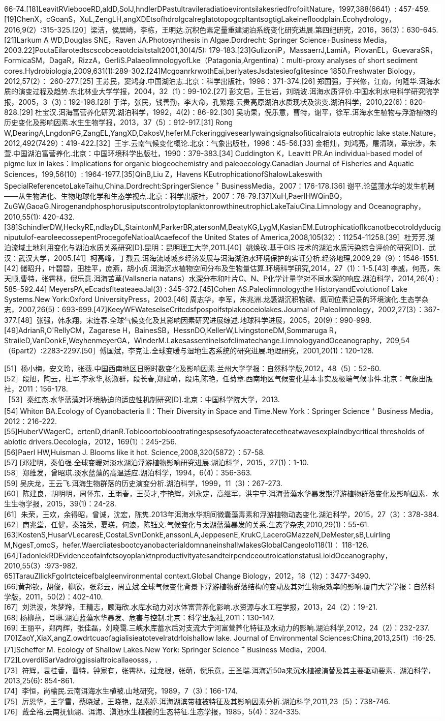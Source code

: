 66-74.[18]LeavitRViebooeRD,aldD,SolJ,hndlerDPastultravileradiatioevirontsilakesriedfrofoiltNature，1997,388(6641）: 457-459.[19]ChenX，cGoanS，XuL,ZengLH,angXDEtsofhdrolgcalreglatotopogcpltantsogtigLakeinefloodplain.Ecohydrology，2016,9(2）:315-325.[20］梁洁，侯居崎，李栋，王明达.沉积色素定量重建湖泊系统变化研究进展.第四纪研究，2016，36(3)：630-645.[21]Larkum A WD,Douglas SNE，Raven JA.Photosynthesis in Algae.Dordrecht: Springer Science+Business Media，2003.22]PoutaEilarotedtscscobceaotdciaitstalt2001,30(4/5): 179-183.[23]GulizoniP，MassaerrJ,LamiA，PiovanEL，GuevaraSR，FormicaSM，DagaR，RizzA，GerliS.PalaeolimnologyofLke（Patagonia,Argentina）：multi-proxy analyses of short sediment cores.Hydrobiologia,2009,631(1):289-302.[24]McgoanrkrwothEai,berlyatesJsdatesieofglitesince 1850.Freshwater Biology，2012,57(2）： 260-277.[25] 王苏民，窦鸿身.中国湖泊志.北京：科学出版社，1998：371-374.[26] 郑国强，于兴修，江南，何隆华.洱海水质的演变过程及趋势.东北林业大学学报，2004，32（1)：99-102.[27] 彭文启，王世岩，刘晓波.洱海水质评价.中国水利水电科学研究院学报，2005，3（3)：192-198.[28] 于洋，张民，钱善勤，李大命，孔繁翔.云贵高原湖泊水质现状及演变.湖泊科学，2010,22(6)：820-828.[29] 杜宝汉.洱海富营养化研究.湖泊科学，1992，4(2)：86-92.[30] 吴功果，倪乐意，曹特，谢平，徐军.洱海水生植物与浮游植物的历史变化及影响因素.水生生物学报，2013，37（5）：912-917.[31] Rong W,DearingA,LngdonPG,ZangEL,YangXD,DakosV,heferM.Fckeringgivesearlywaingsignalsofiticalraiota eutrophic lake state.Nature，2012,492(7429）：419-422.[32］王宇.云南气候变化概论.北京：气象出版社，1996：45-56.[33] 金相灿，刘鸿亮，屠清瑛，章宗涉，朱萱.中国湖泊富营养化.北京：中国环境科学出版社，1990：379-383.[34] Cuddington K，Leavitt PR.An individual-based model of pigme lux in lakes：Implications for organic biogeochemistry and paleoecology.Canadian Journal of Fisheries and Aquatic Sciences，199,56(10）: 1964-1977.[35]QinB,Liu Z，Havens KEutrophicationofShalowLakeswith SpecialReferencetoLakeTaihu,China.Dordrecht:SpringerSience $^ +$ BusinessMedia，2007：176-178.[36] 谢平.论蓝藻水华的发生机制——从生物进化、生物地球化学和生态学视点.北京：科学出版社，2007：78-79.[37]XuH,PaerlHWQinBQ，ZuGW,GaoaG.NirogenandphosphorusiputscontrolpytoplanktonrowthineutrophicLakeTaiuCina.Limnology and Oceanography，2010,55(1): 420-432.[38]SchindlerDW,HeckyRE,ndlayDL,StaintonM,ParkerBR,atersonM,BeatyKG,LygM,KasianEM.Eutrophicatioflkcanotbecotroldyducigniputulof-earoleecossepentProcegofeNatioalAcaefecof the United States of America,2008,105(32）：11254-11258.[39］杜芳芳.湖泊流域土地利用变化与湖泊水质关系研究[D].昆明：昆明理工大学,2011.[40］姚焕玫.基于GIS 技术的湖泊水质污染综合评价的研究[D]．武汉：武汉大学，2005.[41］柯高峰，丁烈云.洱海流域城乡经济发展与洱海湖泊水环境保护的实证分析.经济地理,2009,29（9）：1546-1551.[42] 储昭升，叶碧碧，田桂平，庞燕，胡小贞.洱海沉水植物空间分布及生物量估算.环境科学研究,2014，27（1)：1-5.[43] 李威，何亮，朱天顺,曹特，张霄林，倪乐意.洱海苦草(Vallsneria natans）水深分布和叶片C、N、P化学计量学对不同水深的响应.湖泊科学，2014,26(4) : 585-592.44] MeyersPA,eEcadsflteateaeaJal(3) : 345-372.[45]Cohen AS.Paleolimnology:the HistoryandEvolutionof Lake Systems.New York:Oxford UniversityPress，2003.[46] 周志华，李军，朱兆洲.龙感湖沉积物碳、氮同位素记录的环境演化.生态学杂志，2007,26(5)：693-699.[47]KeeyWFWateselseCritcdsfpospoifstplakooceiolakes.Journal of Paleolimnology，2002,27(3）：367-377.[48］张强，韩永翔，宋连春.全球气候变化及其影响因素研究进展综述.地球科学进展，2005，20(9)：990-998.[49]AdrianR,O'RellyCM，Zagarese H，BainesSB，HessnDO,KellerW,LivingstoneDM,Sommaruga R，StraileD,VanDonkE,WeyhenmeyerGA，WinderM.Lakesassentinelsofclimatechange.LimnologyandOceanography，209,54（6part2）:2283-2297.[50］傅国斌，李克让.全球变暖与湿地生态系统的研究进展.地理研究，2001,20(1)：120-128.

[51］杨小梅，安文玲，张薇.中国西南地区日照时数变化及影响因素.兰州大学学报：自然科学版,2012，48（5）：52-60.  
[52］段旭，陶云，杜军,李永华,杨淑群，段长春,郑建萌，段玮,陈艳，任菊章.西南地区气候变化基本事实及极端气候事件.北京：气象出版社，2011：156-178.  
［53］秦红杰.水华蓝藻对环境胁迫的适应性机制研究[D].北京：中国科学院大学，2013.  
[54] Whiton BA.Ecology of Cyanobacteria II：Their Diversity in Space and Time.New York：Springer Science $^ +$ Business Media，2012：216-222.  
[55]HuberVWagerC，ertenD,drianR.Toblooortobloootratingespsesofyaoacteratecetheatwavesexplaindbycritical thresholds of abiotic drivers.Oecologia，2012，169(1）：245-256.  
[56]Paerl HW,Huisman J. Blooms like it hot. Science,2008,320(5872）：57-58.  
[57] [邓建明，秦伯强.全球变暖对淡水湖泊浮游植物影响研究进展.湖泊科学，2015，27(1)：1-10.  
[58］郑维发，曾昭琪.淡水蓝藻的高温适应.湖泊科学，1994，6(4)：356-363.  
[59] 吴庆龙，王云飞.洱海生物群落的历史演变分析.湖泊科学，1999，11（3)：267-273.  
[60］陈建良，胡明明，周怀东，王雨春，王英才,李艳辉，刘永定，高继军，洪宇宁.洱海蓝藻水华暴发期浮游植物群落变化及影响因素．水生生物学报，2015，39(1)：24-28.  
[61］朱荣，王欢，余得昭，曾诚，沈宏，陈隽.2013年洱海水华期间微囊藻毒素和浮游植物动态变化.湖泊科学，2015，27（3）：378-384.  
[62］商兆堂，任健，秦铭荣，夏瑛，何浪，陈钰文.气候变化与太湖蓝藻暴发的关系.生态学杂志,2010,29(1)：55-61.  
[63]KostenS,HusarVLecaresE,CostaLSvnDonkE,anssonLA,JeppesenE,KrukC,LaceroGMazzeN,DeMester,sB,Luirling M,NgesT,omoS，hefer.WaercliatesbootcyanobacterialdomnaneinshallwlakesGlobalCangeolo118(1)： 118-126.  
[64]TadonlekRDEvidenceofainfctsoyoplanktnproductivityatesandteirpendceoutroicationstatusLioldOceanography，2010,55(3）:973-982.  
65]TarauZllickFgoIrtcteicefbalgleenvironmental context.Global Change Biology，2012，18（12）：3477-3490.  
[66]黄邦钦，胡俊，柳欣，张彩云，周立斌.全球气候变化背景下浮游植物群落结构的变动及其对生物泵效率的影响.厦门大学学报：自然科学版，2011，50(2)：402-410.  
[67］刘洪波，朱梦羚，王精志，顾海欣.水库水动力对水体富营养化影响.水资源与水工程学报，2013，24（2）：19-21.  
[68] 杨柳燕，肖琳.湖泊蓝藻水华暴发、危害与控制.北京：科学出版社,2011：130-147.  
[69] 王丽平，郑丙辉，张佳磊，刘晓霭.三峡水库蓄水后对支流大宁河富营养化特征及水动力的影响.湖泊科学,2012，24（2)：232-237.  
[70]ZaoY,XiaX,angZ.owdrtcuaofagialisieatotevelratdrloishallow lake. Journal of Environmental Sciences:China,2013,25(1）:16-25.  
[71]Scheffer M. Ecology of Shallow Lakes.New York: Springer Science $^ +$ Business Media，2004.  
[72]LoverdliSarVadrolggissialtroicallaeosss，.  
[73］符辉，袁桂香，曹特，钟家有，张霄林，过龙根，张萌，倪乐意，王圣瑞.洱海近50a来沉水植被演替及其主要驱动要素．湖泊科学，2013,25(6): 854-861.  
[74］李恒，尚榆民.云南洱海水生植被.山地研究，1989，7（3)：166-174.  
[75］厉恩华，王学雷，蔡晓斌，王晓艳，赵素婷.洱海湖滨带植被特征及其影响因素分析.湖泊科学,2011,23（5）：738-746.  
[76］戴全裕.云南抚仙湖、洱海、滇池水生植被的生态特征.生态学报，1985，5(4)：324-335.